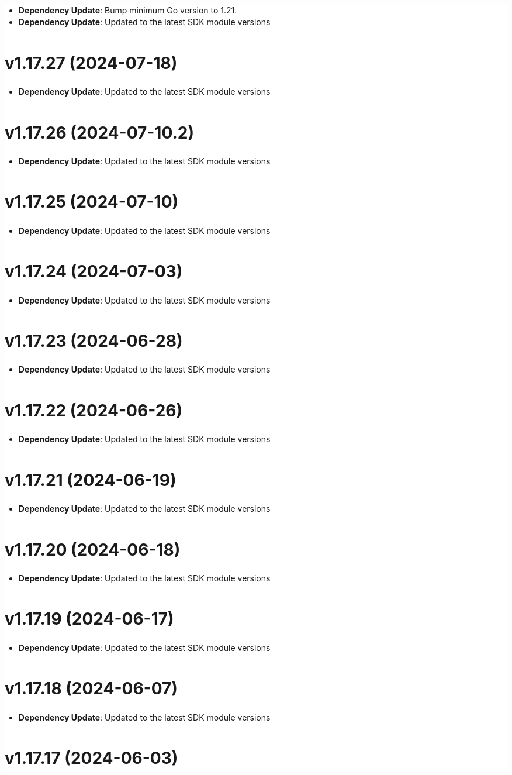 * **Dependency Update**: Bump minimum Go version to 1.21.
* **Dependency Update**: Updated to the latest SDK module versions

# v1.17.27 (2024-07-18)

* **Dependency Update**: Updated to the latest SDK module versions

# v1.17.26 (2024-07-10.2)

* **Dependency Update**: Updated to the latest SDK module versions

# v1.17.25 (2024-07-10)

* **Dependency Update**: Updated to the latest SDK module versions

# v1.17.24 (2024-07-03)

* **Dependency Update**: Updated to the latest SDK module versions

# v1.17.23 (2024-06-28)

* **Dependency Update**: Updated to the latest SDK module versions

# v1.17.22 (2024-06-26)

* **Dependency Update**: Updated to the latest SDK module versions

# v1.17.21 (2024-06-19)

* **Dependency Update**: Updated to the latest SDK module versions

# v1.17.20 (2024-06-18)

* **Dependency Update**: Updated to the latest SDK module versions

# v1.17.19 (2024-06-17)

* **Dependency Update**: Updated to the latest SDK module versions

# v1.17.18 (2024-06-07)

* **Dependency Update**: Updated to the latest SDK module versions

# v1.17.17 (2024-06-03)
